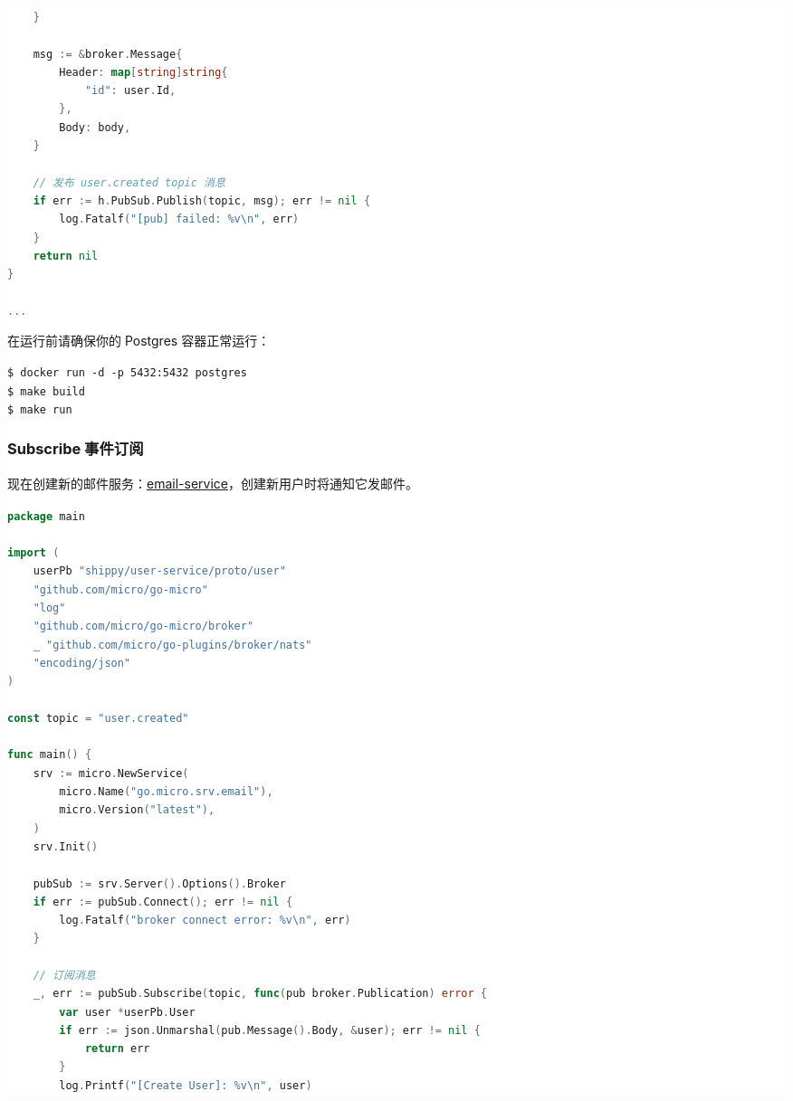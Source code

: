 ```go
	}

	msg := &broker.Message{
		Header: map[string]string{
			"id": user.Id,
		},
		Body: body,
	}

	// 发布 user.created topic 消息
	if err := h.PubSub.Publish(topic, msg); err != nil {
		log.Fatalf("[pub] failed: %v\n", err)
	}
	return nil
}

...
```

在运行前请确保你的 Postgres 容器正常运行：

```shell
$ docker run -d -p 5432:5432 postgres
$ make build
$ make run
```



### Subscribe 事件订阅

现在创建新的邮件服务：[email-service](https://github.com/EwanValentine/shippy-email-service)，创建新用户时将通知它发邮件。

```go
package main

import (
	userPb "shippy/user-service/proto/user"
	"github.com/micro/go-micro"
	"log"
	"github.com/micro/go-micro/broker"
	_ "github.com/micro/go-plugins/broker/nats"
	"encoding/json"
)

const topic = "user.created"

func main() {
	srv := micro.NewService(
		micro.Name("go.micro.srv.email"),
		micro.Version("latest"),
	)
	srv.Init()

	pubSub := srv.Server().Options().Broker
	if err := pubSub.Connect(); err != nil {
		log.Fatalf("broker connect error: %v\n", err)
	}

	// 订阅消息
	_, err := pubSub.Subscribe(topic, func(pub broker.Publication) error {
		var user *userPb.User
		if err := json.Unmarshal(pub.Message().Body, &user); err != nil {
			return err
		}
		log.Printf("[Create User]: %v\n", user)
```